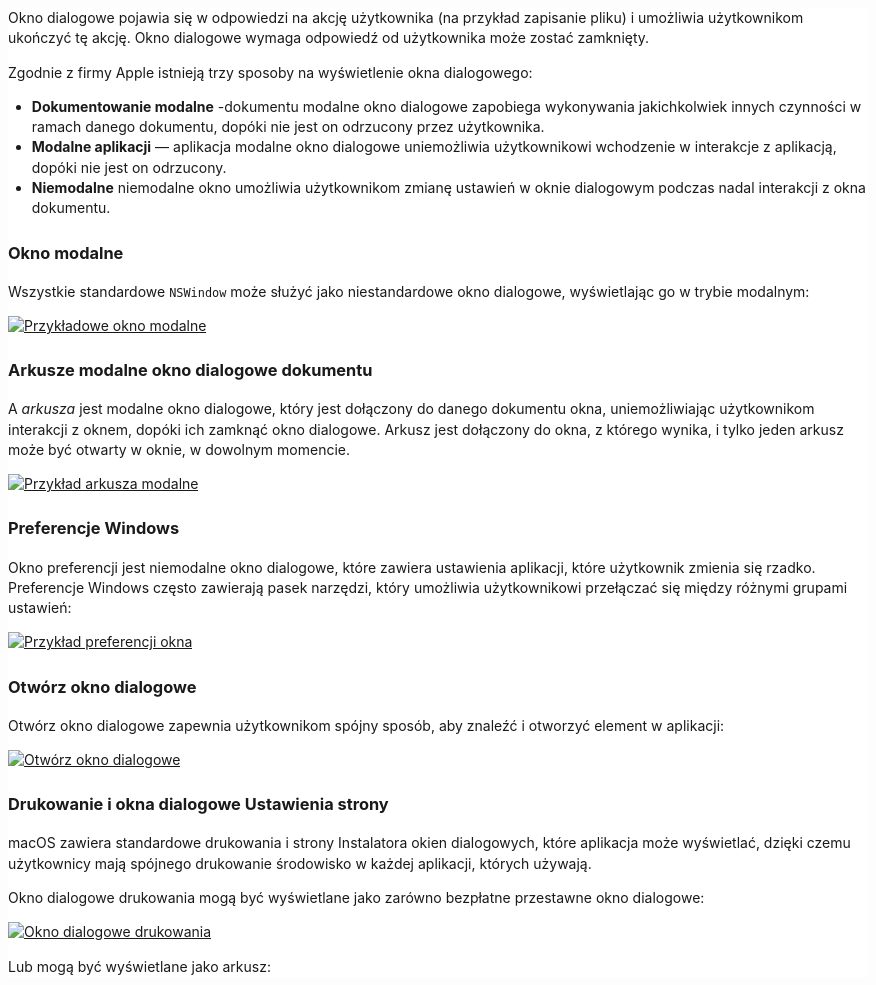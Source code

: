 Okno dialogowe pojawia się w odpowiedzi na akcję użytkownika (na przykład zapisanie pliku) i umożliwia użytkownikom ukończyć tę akcję. Okno dialogowe wymaga odpowiedź od użytkownika może zostać zamknięty.

Zgodnie z firmy Apple istnieją trzy sposoby na wyświetlenie okna dialogowego:

- **Dokumentowanie modalne** -dokumentu modalne okno dialogowe zapobiega wykonywania jakichkolwiek innych czynności w ramach danego dokumentu, dopóki nie jest on odrzucony przez użytkownika.
- **Modalne aplikacji** — aplikacja modalne okno dialogowe uniemożliwia użytkownikowi wchodzenie w interakcje z aplikacją, dopóki nie jest on odrzucony.
- **Niemodalne** niemodalne okno umożliwia użytkownikom zmianę ustawień w oknie dialogowym podczas nadal interakcji z okna dokumentu.

### <a name="modal-window"></a>Okno modalne

Wszystkie standardowe `NSWindow` może służyć jako niestandardowe okno dialogowe, wyświetlając go w trybie modalnym:

[![](dialog-images/modal01.png "Przykładowe okno modalne")](dialog-images/modal01.png#lightbox)

### <a name="document-modal-dialog-sheets"></a>Arkusze modalne okno dialogowe dokumentu

A _arkusza_ jest modalne okno dialogowe, który jest dołączony do danego dokumentu okna, uniemożliwiając użytkownikom interakcji z oknem, dopóki ich zamknąć okno dialogowe. Arkusz jest dołączony do okna, z którego wynika, i tylko jeden arkusz może być otwarty w oknie, w dowolnym momencie.

[![](dialog-images/sheet08.png "Przykład arkusza modalne")](dialog-images/sheet08.png#lightbox)

### <a name="preferences-windows"></a>Preferencje Windows

Okno preferencji jest niemodalne okno dialogowe, które zawiera ustawienia aplikacji, które użytkownik zmienia się rzadko. Preferencje Windows często zawierają pasek narzędzi, który umożliwia użytkownikowi przełączać się między różnymi grupami ustawień:

[![](dialog-images/dialog02.png "Przykład preferencji okna")](dialog-images/dialog02.png#lightbox)

### <a name="open-dialog"></a>Otwórz okno dialogowe

Otwórz okno dialogowe zapewnia użytkownikom spójny sposób, aby znaleźć i otworzyć element w aplikacji:

[![](dialog-images/dialog03.png "Otwórz okno dialogowe")](dialog-images/dialog03.png#lightbox)


### <a name="print-and-page-setup-dialogs"></a>Drukowanie i okna dialogowe Ustawienia strony

macOS zawiera standardowe drukowania i strony Instalatora okien dialogowych, które aplikacja może wyświetlać, dzięki czemu użytkownicy mają spójnego drukowanie środowisko w każdej aplikacji, których używają.

Okno dialogowe drukowania mogą być wyświetlane jako zarówno bezpłatne przestawne okno dialogowe:

[![](dialog-images/print01.png "Okno dialogowe drukowania")](dialog-images/print01.png#lightbox)

Lub mogą być wyświetlane jako arkusz:
